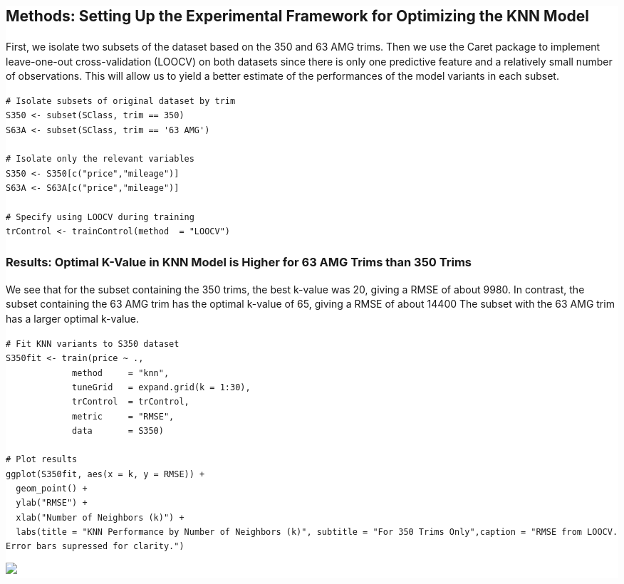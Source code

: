 Methods: Setting Up the Experimental Framework for Optimizing the KNN Model
---------------------------------------------------------------------------

First, we isolate two subsets of the dataset based on the 350 and 63 AMG
trims. Then we use the Caret package to implement leave-one-out
cross-validation (LOOCV) on both datasets since there is only one
predictive feature and a relatively small number of observations. This
will allow us to yield a better estimate of the performances of the
model variants in each subset.

    # Isolate subsets of original dataset by trim 
    S350 <- subset(SClass, trim == 350)
    S63A <- subset(SClass, trim == '63 AMG')

    # Isolate only the relevant variables
    S350 <- S350[c("price","mileage")]
    S63A <- S63A[c("price","mileage")]

    # Specify using LOOCV during training
    trControl <- trainControl(method  = "LOOCV")

### Results: Optimal K-Value in KNN Model is Higher for 63 AMG Trims than 350 Trims

We see that for the subset containing the 350 trims, the best k-value
was 20, giving a RMSE of about 9980. In contrast, the subset containing
the 63 AMG trim has the optimal k-value of 65, giving a RMSE of about
14400 The subset with the 63 AMG trim has a larger optimal k-value.

    # Fit KNN variants to S350 dataset
    S350fit <- train(price ~ .,
                 method     = "knn",
                 tuneGrid   = expand.grid(k = 1:30),
                 trControl  = trControl,
                 metric     = "RMSE",
                 data       = S350)

    # Plot results
    ggplot(S350fit, aes(x = k, y = RMSE)) +
      geom_point() + 
      ylab("RMSE") +
      xlab("Number of Neighbors (k)") +
      labs(title = "KNN Performance by Number of Neighbors (k)", subtitle = "For 350 Trims Only",caption = "RMSE from LOOCV. Error bars supressed for clarity.")

![](Exercise02_files/figure-markdown_strict/unnamed-chunk-3-1.png)
